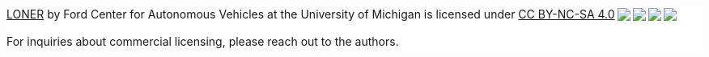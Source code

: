 
<p xmlns:cc="http://creativecommons.org/ns#" xmlns:dct="http://purl.org/dc/terms/"><a property="dct:title" rel="cc:attributionURL" href="http://github.com/umautobots/loner">LONER</a> by Ford Center for Autonomous Vehicles at the University of Michigan is licensed under <a href="http://creativecommons.org/licenses/by-nc-sa/4.0/?ref=chooser-v1" target="_blank" rel="license noopener noreferrer" style="display:inline-block;">CC BY-NC-SA 4.0<img style="height:22px!important;margin-left:3px;vertical-align:text-bottom;" src="https://mirrors.creativecommons.org/presskit/icons/cc.svg?ref=chooser-v1"><img style="height:22px!important;margin-left:3px;vertical-align:text-bottom;" src="https://mirrors.creativecommons.org/presskit/icons/by.svg?ref=chooser-v1"><img style="height:22px!important;margin-left:3px;vertical-align:text-bottom;" src="https://mirrors.creativecommons.org/presskit/icons/nc.svg?ref=chooser-v1"><img style="height:22px!important;margin-left:3px;vertical-align:text-bottom;" src="https://mirrors.creativecommons.org/presskit/icons/sa.svg?ref=chooser-v1"></a></p>

For inquiries about commercial licensing, please reach out to the authors.
